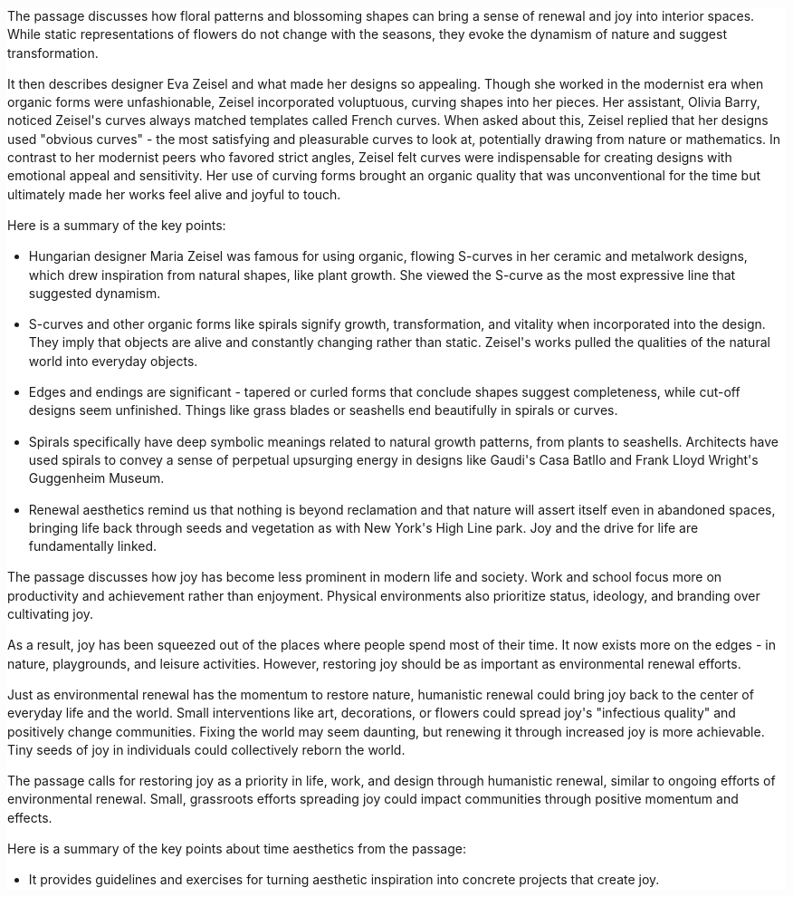 The passage discusses how floral patterns and blossoming shapes can bring a sense of renewal and joy into interior spaces. While static representations of flowers do not change with the seasons, they evoke the dynamism of nature and suggest transformation. 

It then describes designer Eva Zeisel and what made her designs so appealing. Though she worked in the modernist era when organic forms were unfashionable, Zeisel incorporated voluptuous, curving shapes into her pieces. Her assistant, Olivia Barry, noticed Zeisel's curves always matched templates called French curves. When asked about this, Zeisel replied that her designs used "obvious curves" - the most satisfying and pleasurable curves to look at, potentially drawing from nature or mathematics. In contrast to her modernist peers who favored strict angles, Zeisel felt curves were indispensable for creating designs with emotional appeal and sensitivity. Her use of curving forms brought an organic quality that was unconventional for the time but ultimately made her works feel alive and joyful to touch.

 Here is a summary of the key points:

- Hungarian designer Maria Zeisel was famous for using organic, flowing S-curves in her ceramic and metalwork designs, which drew inspiration from natural shapes, like plant growth. She viewed the S-curve as the most expressive line that suggested dynamism.

- S-curves and other organic forms like spirals signify growth, transformation, and vitality when incorporated into the design. They imply that objects are alive and constantly changing rather than static. Zeisel's works pulled the qualities of the natural world into everyday objects. 

- Edges and endings are significant - tapered or curled forms that conclude shapes suggest completeness, while cut-off designs seem unfinished. Things like grass blades or seashells end beautifully in spirals or curves.

- Spirals specifically have deep symbolic meanings related to natural growth patterns, from plants to seashells. Architects have used spirals to convey a sense of perpetual upsurging energy in designs like Gaudi's Casa Batllo and Frank Lloyd Wright's Guggenheim Museum.

- Renewal aesthetics remind us that nothing is beyond reclamation and that nature will assert itself even in abandoned spaces, bringing life back through seeds and vegetation as with New York's High Line park. Joy and the drive for life are fundamentally linked.

The passage discusses how joy has become less prominent in modern life and society. Work and school focus more on productivity and achievement rather than enjoyment. Physical environments also prioritize status, ideology, and branding over cultivating joy. 

As a result, joy has been squeezed out of the places where people spend most of their time. It now exists more on the edges - in nature, playgrounds, and leisure activities. However, restoring joy should be as important as environmental renewal efforts. 

Just as environmental renewal has the momentum to restore nature, humanistic renewal could bring joy back to the center of everyday life and the world. Small interventions like art, decorations, or flowers could spread joy's "infectious quality" and positively change communities. Fixing the world may seem daunting, but renewing it through increased joy is more achievable. Tiny seeds of joy in individuals could collectively reborn the world.

The passage calls for restoring joy as a priority in life, work, and design through humanistic renewal, similar to ongoing efforts of environmental renewal. Small, grassroots efforts spreading joy could impact communities through positive momentum and effects.

 Here is a summary of the key points about time aesthetics from the passage:

- It provides guidelines and exercises for turning aesthetic inspiration into concrete projects that create joy. 
